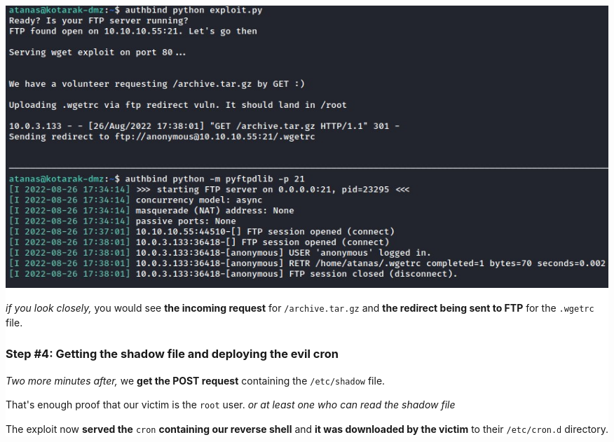 ![](/assets/Kotarak/wget-exploit-and-ftp-together.jpg)

*if you look closely,* you would see **the incoming request** for `/archive.tar.gz` and **the redirect being sent to FTP** for the `.wgetrc` file.

### Step #4: Getting the shadow file and deploying the evil cron

*Two more minutes after,* we **get the POST request** containing the `/etc/shadow` file.

That's enough proof that our victim is the `root` user. *or at least one who can read the shadow file*

The exploit now **served the** `cron` **containing our reverse shell** and **it was downloaded by the victim** to their `/etc/cron.d` directory.
